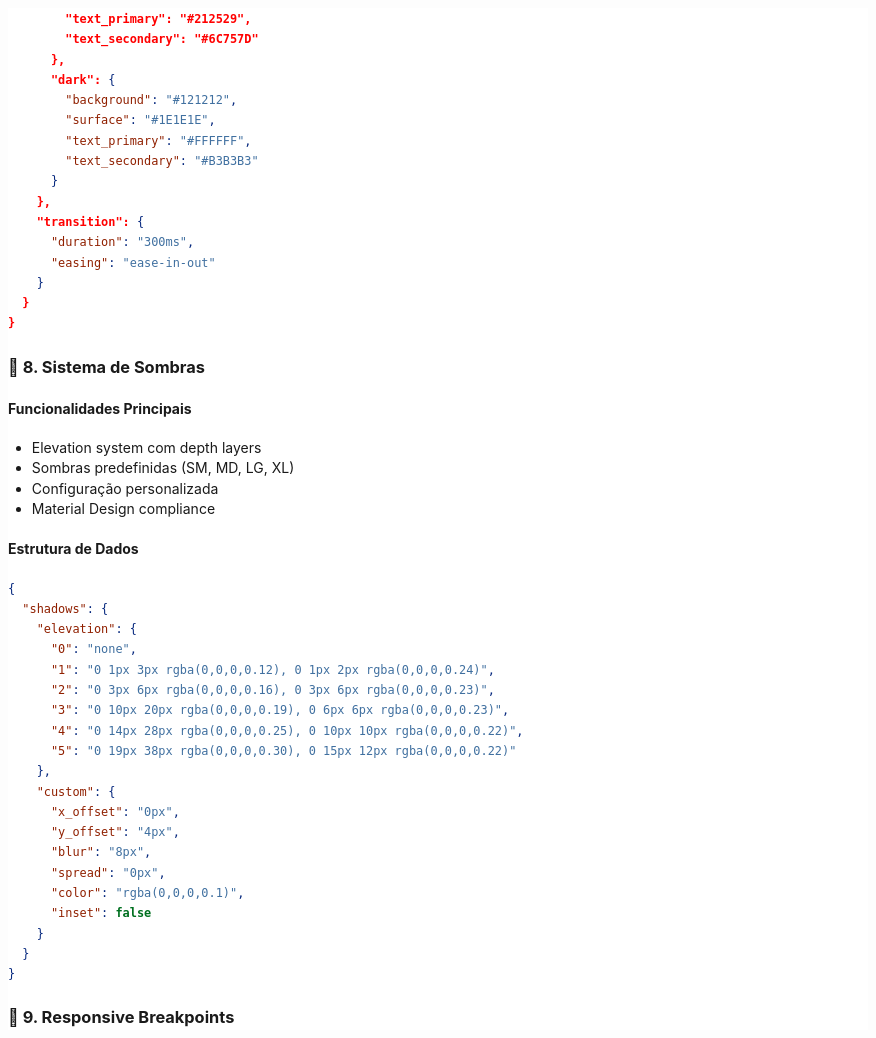 ```json
        "text_primary": "#212529",
        "text_secondary": "#6C757D"
      },
      "dark": {
        "background": "#121212",
        "surface": "#1E1E1E",
        "text_primary": "#FFFFFF",
        "text_secondary": "#B3B3B3"
      }
    },
    "transition": {
      "duration": "300ms",
      "easing": "ease-in-out"
    }
  }
}
```

### 🔳 **8. Sistema de Sombras**

#### **Funcionalidades Principais**
- Elevation system com depth layers
- Sombras predefinidas (SM, MD, LG, XL)
- Configuração personalizada
- Material Design compliance

#### **Estrutura de Dados**
```json
{
  "shadows": {
    "elevation": {
      "0": "none",
      "1": "0 1px 3px rgba(0,0,0,0.12), 0 1px 2px rgba(0,0,0,0.24)",
      "2": "0 3px 6px rgba(0,0,0,0.16), 0 3px 6px rgba(0,0,0,0.23)",
      "3": "0 10px 20px rgba(0,0,0,0.19), 0 6px 6px rgba(0,0,0,0.23)",
      "4": "0 14px 28px rgba(0,0,0,0.25), 0 10px 10px rgba(0,0,0,0.22)",
      "5": "0 19px 38px rgba(0,0,0,0.30), 0 15px 12px rgba(0,0,0,0.22)"
    },
    "custom": {
      "x_offset": "0px",
      "y_offset": "4px",
      "blur": "8px",
      "spread": "0px",
      "color": "rgba(0,0,0,0.1)",
      "inset": false
    }
  }
}
```

### 📱 **9. Responsive Breakpoints**
